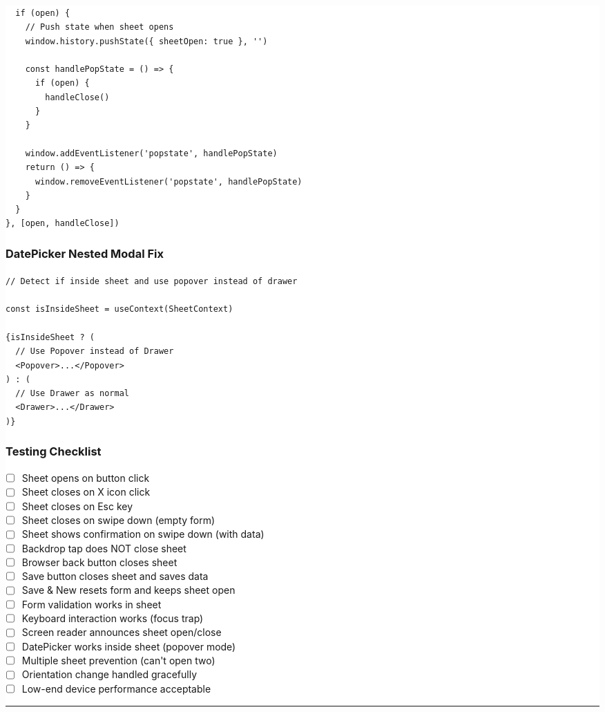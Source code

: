 ```tsx
  if (open) {
    // Push state when sheet opens
    window.history.pushState({ sheetOpen: true }, '')

    const handlePopState = () => {
      if (open) {
        handleClose()
      }
    }

    window.addEventListener('popstate', handlePopState)
    return () => {
      window.removeEventListener('popstate', handlePopState)
    }
  }
}, [open, handleClose])
```

### DatePicker Nested Modal Fix

```tsx
// Detect if inside sheet and use popover instead of drawer

const isInsideSheet = useContext(SheetContext)

{isInsideSheet ? (
  // Use Popover instead of Drawer
  <Popover>...</Popover>
) : (
  // Use Drawer as normal
  <Drawer>...</Drawer>
)}
```

### Testing Checklist

- [ ] Sheet opens on button click
- [ ] Sheet closes on X icon click
- [ ] Sheet closes on Esc key
- [ ] Sheet closes on swipe down (empty form)
- [ ] Sheet shows confirmation on swipe down (with data)
- [ ] Backdrop tap does NOT close sheet
- [ ] Browser back button closes sheet
- [ ] Save button closes sheet and saves data
- [ ] Save & New resets form and keeps sheet open
- [ ] Form validation works in sheet
- [ ] Keyboard interaction works (focus trap)
- [ ] Screen reader announces sheet open/close
- [ ] DatePicker works inside sheet (popover mode)
- [ ] Multiple sheet prevention (can't open two)
- [ ] Orientation change handled gracefully
- [ ] Low-end device performance acceptable

---